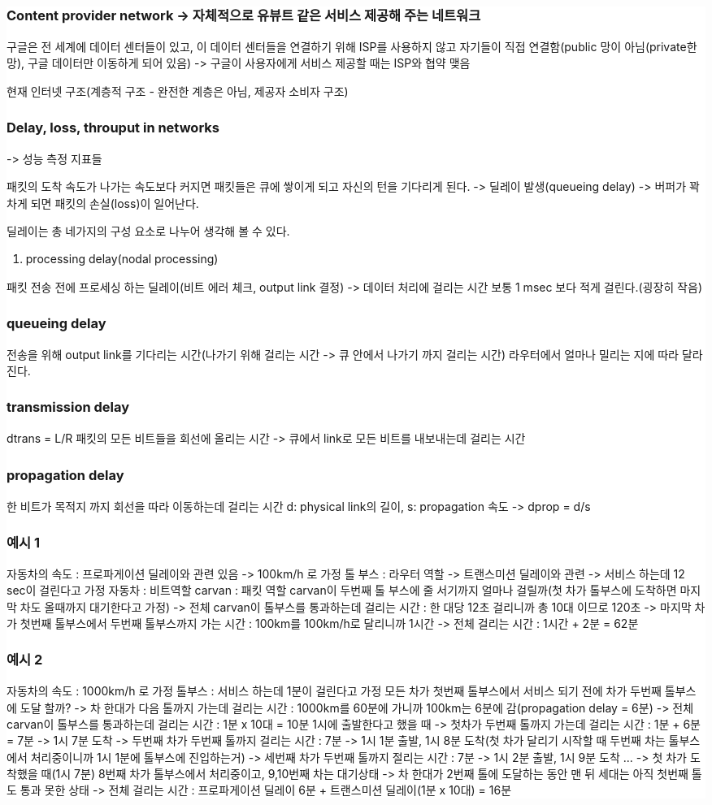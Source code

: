 
### Content provider network -> 자체적으로 유뷰트 같은 서비스 제공해 주는 네트워크

구글은 전 세계에 데이터 센터들이 있고, 이 데이터 센터들을 연결하기 위해 ISP를 사용하지 않고 자기들이 직접 연결함(public 망이 아님(private한 망), 구글 데이터만 이동하게 되어 있음) -> 구글이 사용자에게 서비스 제공할 때는 ISP와 협약 맺음

현재 인터넷 구조(계층적 구조 - 완전한 계층은 아님, 제공자 소비자 구조)

### Delay, loss, throuput in networks
-> 성능 측정 지표들


패킷의 도착 속도가 나가는 속도보다 커지면 패킷들은 큐에 쌓이게 되고 자신의 턴을 기다리게 된다.
-> 딜레이 발생(queueing delay)
-> 버퍼가 꽉차게 되면 패킷의 손실(loss)이 일어난다.


딜레이는 총 네가지의 구성 요소로 나누어 생각해 볼 수 있다.
1. processing delay(nodal processing)

패킷 전송 전에 프로세싱 하는 딜레이(비트 에러 체크, output link 결정) -> 데이터 처리에 걸리는 시간
보통 1 msec 보다 적게 걸린다.(굉장히 작음)
### queueing delay
전송을 위해 output link를 기다리는 시간(나가기 위해 걸리는 시간 -> 큐 안에서 나가기 까지 걸리는 시간)
라우터에서 얼마나 밀리는 지에 따라 달라진다.
### transmission delay
dtrans = L/R
패킷의 모든 비트들을 회선에 올리는 시간 -> 큐에서 link로 모든 비트를 내보내는데 걸리는 시간
### propagation delay
한 비트가 목적지 까지 회선을 따라 이동하는데 걸리는 시간
d: physical link의 길이, s: propagation 속도 -> dprop = d/s

### 예시 1

자동차의 속도 : 프로파게이션 딜레이와 관련 있음 -> 100km/h 로 가정
톨 부스 : 라우터 역할 -> 트랜스미션 딜레이와 관련 -> 서비스 하는데 12 sec이 걸린다고 가정
자동차 : 비트역할
carvan : 패킷 역할
carvan이 두번째 톨 부스에 줄 서기까지 얼마나 걸릴까(첫 차가 톨부스에 도착하면 마지막 차도 올때까지 대기한다고 가정)
-> 전체 carvan이 톨부스를 통과하는데 걸리는 시간 : 한 대당 12초 걸리니까 총 10대 이므로 120초
-> 마지막 차가 첫번째 톨부스에서 두번째 톨부스까지 가는 시간 : 100km를 100km/h로 달리니까 1시간
-> 전체 걸리는 시간 : 1시간 + 2분 = 62분

### 예시 2
자동차의 속도 : 1000km/h 로 가정
톨부스 : 서비스 하는데 1분이 걸린다고 가정
모든 차가 첫번째 톨부스에서 서비스 되기 전에 차가 두번째 톨부스에 도달 할까?
-> 차 한대가 다음 톨까지 가는데 걸리는 시간 : 1000km를 60분에 가니까 100km는 6분에 감(propagation delay = 6분)
-> 전체 carvan이 톨부스를 통과하는데 걸리는 시간 : 1분 x 10대 = 10분
1시에 출발한다고 했을 때
-> 첫차가 두번째 톨까지 가는데 걸리는 시간 : 1분 + 6분 = 7분 -> 1시 7분 도착
-> 두번째 차가 두번째 톨까지 걸리는 시간 : 7분 -> 1시 1분 출발, 1시 8분 도착(첫 차가 달리기 시작할 때 두번째 차는 톨부스에서 처리중이니까 1시 1분에 톨부스에 진입하는거)
-> 세번째 차가 두번째 톨까지 절리는 시간 : 7분 -> 1시 2분 출발, 1시 9분 도착
...
-> 첫 차가 도착했을 때(1시 7분) 8번째 차가 톨부스에서 처리중이고, 9,10번째 차는 대기상태
-> 차 한대가 2번째 톨에 도달하는 동안 맨 뒤 세대는 아직 첫번째 톨도 통과 못한 상태
-> 전체 걸리는 시간 : 프로파게이션 딜레이 6분 + 트랜스미션 딜레이(1분 x 10대) = 16분
